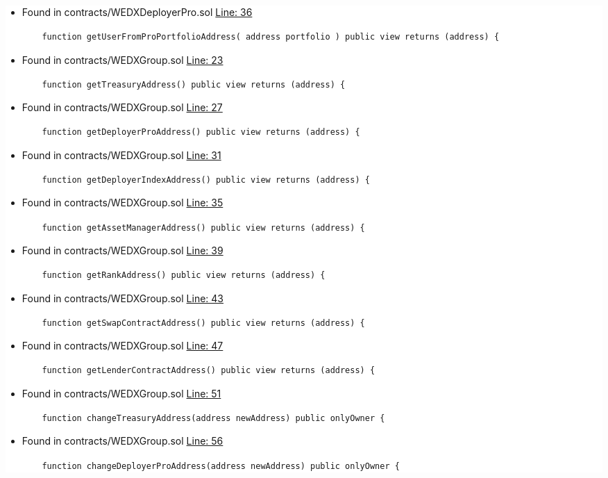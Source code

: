 - Found in contracts/WEDXDeployerPro.sol [Line: 36](contracts/WEDXDeployerPro.sol#L36)

	```solidity
	    function getUserFromProPortfolioAddress( address portfolio ) public view returns (address) {
	```

- Found in contracts/WEDXGroup.sol [Line: 23](contracts/WEDXGroup.sol#L23)

	```solidity
	    function getTreasuryAddress() public view returns (address) {
	```

- Found in contracts/WEDXGroup.sol [Line: 27](contracts/WEDXGroup.sol#L27)

	```solidity
	    function getDeployerProAddress() public view returns (address) {
	```

- Found in contracts/WEDXGroup.sol [Line: 31](contracts/WEDXGroup.sol#L31)

	```solidity
	    function getDeployerIndexAddress() public view returns (address) {
	```

- Found in contracts/WEDXGroup.sol [Line: 35](contracts/WEDXGroup.sol#L35)

	```solidity
	    function getAssetManagerAddress() public view returns (address) {
	```

- Found in contracts/WEDXGroup.sol [Line: 39](contracts/WEDXGroup.sol#L39)

	```solidity
	    function getRankAddress() public view returns (address) {
	```

- Found in contracts/WEDXGroup.sol [Line: 43](contracts/WEDXGroup.sol#L43)

	```solidity
	    function getSwapContractAddress() public view returns (address) {
	```

- Found in contracts/WEDXGroup.sol [Line: 47](contracts/WEDXGroup.sol#L47)

	```solidity
	    function getLenderContractAddress() public view returns (address) {
	```

- Found in contracts/WEDXGroup.sol [Line: 51](contracts/WEDXGroup.sol#L51)

	```solidity
	    function changeTreasuryAddress(address newAddress) public onlyOwner {
	```

- Found in contracts/WEDXGroup.sol [Line: 56](contracts/WEDXGroup.sol#L56)

	```solidity
	    function changeDeployerProAddress(address newAddress) public onlyOwner {
	```
